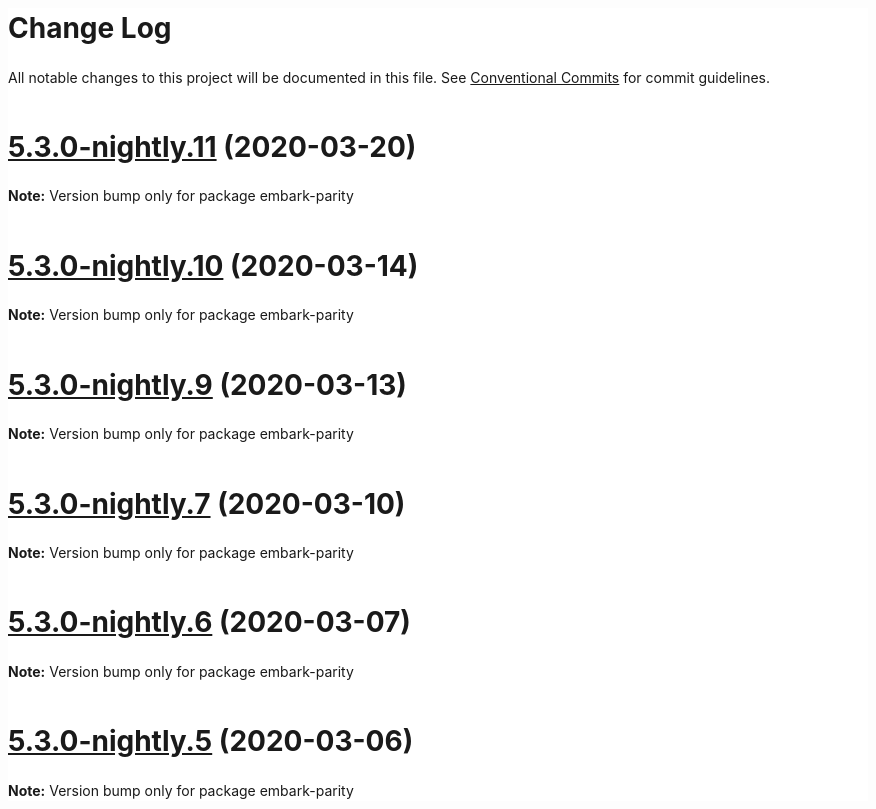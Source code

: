# Change Log

All notable changes to this project will be documented in this file.
See [Conventional Commits](https://conventionalcommits.org) for commit guidelines.

# [5.3.0-nightly.11](https://github.com/embarklabs/embark/compare/v5.3.0-nightly.10...v5.3.0-nightly.11) (2020-03-20)

**Note:** Version bump only for package embark-parity





# [5.3.0-nightly.10](https://github.com/embarklabs/embark/compare/v5.3.0-nightly.9...v5.3.0-nightly.10) (2020-03-14)

**Note:** Version bump only for package embark-parity





# [5.3.0-nightly.9](https://github.com/embarklabs/embark/compare/v5.3.0-nightly.8...v5.3.0-nightly.9) (2020-03-13)

**Note:** Version bump only for package embark-parity





# [5.3.0-nightly.7](https://github.com/embarklabs/embark/compare/v5.3.0-nightly.6...v5.3.0-nightly.7) (2020-03-10)

**Note:** Version bump only for package embark-parity





# [5.3.0-nightly.6](https://github.com/embarklabs/embark/compare/v5.3.0-nightly.5...v5.3.0-nightly.6) (2020-03-07)

**Note:** Version bump only for package embark-parity





# [5.3.0-nightly.5](https://github.com/embarklabs/embark/compare/v5.3.0-nightly.4...v5.3.0-nightly.5) (2020-03-06)

**Note:** Version bump only for package embark-parity
